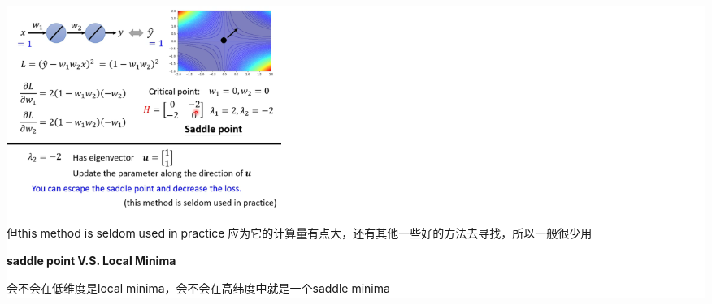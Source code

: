 <img src="李宏毅机器学习笔记.assets/image-20211109100708170.png" alt="image-20211109100708170" style="zoom: 33%;" />

但this method is seldom used in practice 应为它的计算量有点大，还有其他一些好的方法去寻找，所以一般很少用



**saddle point V.S. Local Minima**

会不会在低维度是local minima，会不会在高纬度中就是一个saddle minima
